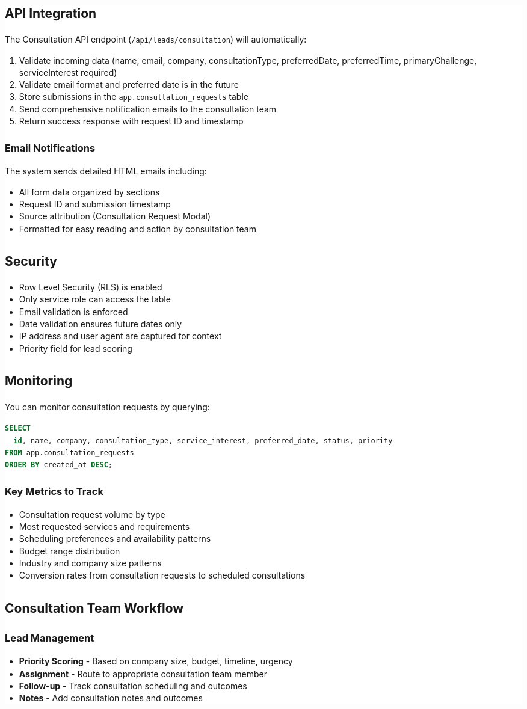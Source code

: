 ## API Integration

The Consultation API endpoint (`/api/leads/consultation`) will automatically:

1. Validate incoming data (name, email, company, consultationType, preferredDate, preferredTime, primaryChallenge, serviceInterest required)
2. Validate email format and preferred date is in the future
3. Store submissions in the `app.consultation_requests` table
4. Send comprehensive notification emails to the consultation team
5. Return success response with request ID and timestamp

### Email Notifications

The system sends detailed HTML emails including:
- All form data organized by sections
- Request ID and submission timestamp
- Source attribution (Consultation Request Modal)
- Formatted for easy reading and action by consultation team

## Security

- Row Level Security (RLS) is enabled
- Only service role can access the table
- Email validation is enforced
- Date validation ensures future dates only
- IP address and user agent are captured for context
- Priority field for lead scoring

## Monitoring

You can monitor consultation requests by querying:

```sql
SELECT 
  id, name, company, consultation_type, service_interest, preferred_date, status, priority
FROM app.consultation_requests 
ORDER BY created_at DESC;
```

### Key Metrics to Track
- Consultation request volume by type
- Most requested services and requirements
- Scheduling preferences and availability patterns
- Budget range distribution
- Industry and company size patterns
- Conversion rates from consultation requests to scheduled consultations

## Consultation Team Workflow

### Lead Management
- **Priority Scoring** - Based on company size, budget, timeline, urgency
- **Assignment** - Route to appropriate consultation team member
- **Follow-up** - Track consultation scheduling and outcomes
- **Notes** - Add consultation notes and outcomes
